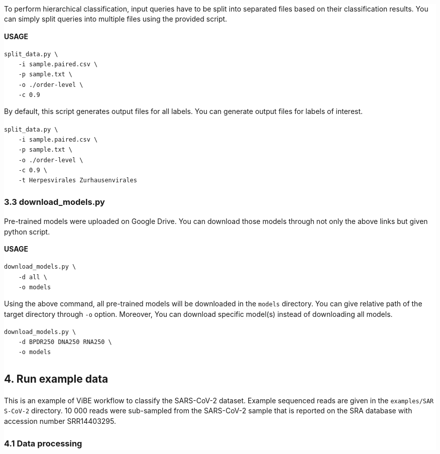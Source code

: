To perform hierarchical classification, input queries have to be split into separated files based on their classification results. You can simply split queries into multiple files using the provided script. 

**USAGE**

```
split_data.py \
    -i sample.paired.csv \
    -p sample.txt \
    -o ./order-level \
    -c 0.9
```

By default, this script generates output files for all labels. You can generate output files for labels of interest.

```
split_data.py \
    -i sample.paired.csv \
    -p sample.txt \
    -o ./order-level \
    -c 0.9 \
    -t Herpesvirales Zurhausenvirales
```

### 3.3 download_models.py

Pre-trained models were uploaded on Google Drive. You can download those models through not only the above links but given python script. 

**USAGE**

```
download_models.py \
    -d all \
    -o models
```
Using the above command, all pre-trained models will be downloaded in the `models` directory. You can give relative path of the target directory through `-o` option. Moreover, You can download specific model(s) instead of downloading all models.

```
download_models.py \
    -d BPDR250 DNA250 RNA250 \
    -o models
```


## 4. Run example data

This is an example of ViBE workflow to classify the SARS-CoV-2 dataset. Example sequenced reads are given in the `examples/SARS-CoV-2` directory. 10 000 reads were sub-sampled from the SARS-CoV-2 sample that is reported on the SRA database with accession number SRR14403295.

### 4.1 Data processing

